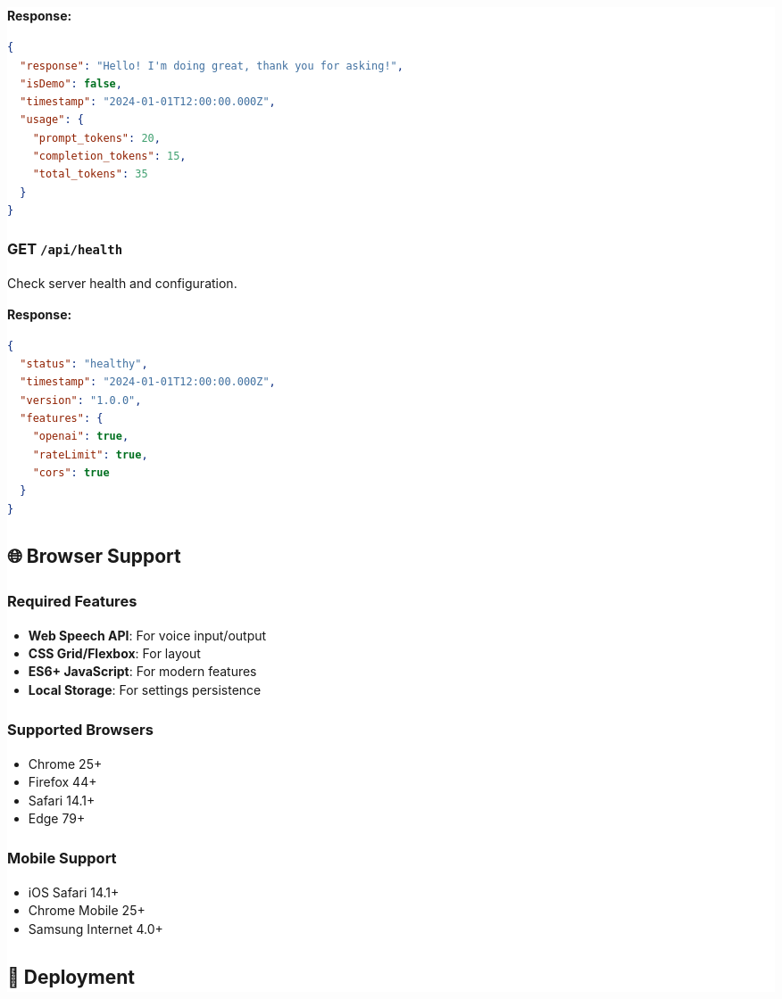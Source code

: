 **Response:**
```json
{
  "response": "Hello! I'm doing great, thank you for asking!",
  "isDemo": false,
  "timestamp": "2024-01-01T12:00:00.000Z",
  "usage": {
    "prompt_tokens": 20,
    "completion_tokens": 15,
    "total_tokens": 35
  }
}
```

### GET `/api/health`
Check server health and configuration.

**Response:**
```json
{
  "status": "healthy",
  "timestamp": "2024-01-01T12:00:00.000Z",
  "version": "1.0.0",
  "features": {
    "openai": true,
    "rateLimit": true,
    "cors": true
  }
}
```

## 🌐 Browser Support

### Required Features
- **Web Speech API**: For voice input/output
- **CSS Grid/Flexbox**: For layout
- **ES6+ JavaScript**: For modern features
- **Local Storage**: For settings persistence

### Supported Browsers
- Chrome 25+
- Firefox 44+
- Safari 14.1+
- Edge 79+

### Mobile Support
- iOS Safari 14.1+
- Chrome Mobile 25+
- Samsung Internet 4.0+

## 🚀 Deployment
